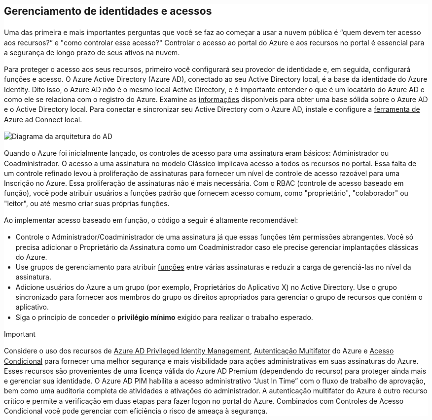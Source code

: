 ## <a name="identity-and-access-management"></a>Gerenciamento de identidades e acessos

Uma das primeira e mais importantes perguntas que você se faz ao começar a usar a nuvem pública é “quem devem ter acesso aos recursos?” e "como controlar esse acesso?" Controlar o acesso ao portal do Azure e aos recursos no portal é essencial para a segurança de longo prazo de seus ativos na nuvem.

Para proteger o acesso aos seus recursos, primeiro você configurará seu provedor de identidade e, em seguida, configurará funções e acesso. O Azure Active Directory (Azure AD), conectado ao seu Active Directory local, é a base da identidade do Azure Identity. Dito isso, o Azure AD *não* é o mesmo local Active Directory, e é importante entender o que é um locatário do Azure AD e como ele se relaciona com o registro do Azure. Examine as [informações](../govern/resource-consistency/resource-access-management.md) disponíveis para obter uma base sólida sobre o Azure AD e o Active Directory local. Para conectar e sincronizar seu Active Directory com o Azure AD, instale e configure a [ferramenta de Azure ad Connect](https://docs.microsoft.com/azure/active-directory/connect/active-directory-aadconnect) local.

![Diagrama da arquitetura do AD](../_images/reference/ad-architecture.png)

Quando o Azure foi inicialmente lançado, os controles de acesso para uma assinatura eram básicos: Administrador ou Coadministrador. O acesso a uma assinatura no modelo Clássico implicava acesso a todos os recursos no portal. Essa falta de um controle refinado levou à proliferação de assinaturas para fornecer um nível de controle de acesso razoável para uma Inscrição no Azure. Essa proliferação de assinaturas não é mais necessária. Com o RBAC (controle de acesso baseado em função), você pode atribuir usuários a funções padrão que fornecem acesso comum, como "proprietário", "colaborador" ou "leitor", ou até mesmo criar suas próprias funções.

Ao implementar acesso baseado em função, o código a seguir é altamente recomendável:

- Controle o Administrador/Coadministrador de uma assinatura já que essas funções têm permissões abrangentes. Você só precisa adicionar o Proprietário da Assinatura como um Coadministrador caso ele precise gerenciar implantações clássicas do Azure.
- Use grupos de gerenciamento para atribuir [funções](https://docs.microsoft.com/azure/azure-resource-manager/management-groups-overview#management-group-access) entre várias assinaturas e reduzir a carga de gerenciá-las no nível da assinatura.
- Adicione usuários do Azure a um grupo (por exemplo, Proprietários do Aplicativo X) no Active Directory. Use o grupo sincronizado para fornecer aos membros do grupo os direitos apropriados para gerenciar o grupo de recursos que contém o aplicativo.
- Siga o princípio de conceder o **privilégio mínimo** exigido para realizar o trabalho esperado.

> [!IMPORTANT]
>Considere o uso dos recursos de [Azure AD Privileged Identity Management](https://docs.microsoft.com/azure/active-directory/privileged-identity-management/pim-configure), [Autenticação Multifator](https://docs.microsoft.com/azure/active-directory/authentication/howto-mfa-getstarted) do Azure e [Acesso Condicional](https://docs.microsoft.com/azure/active-directory/active-directory-conditional-access-azure-portal) para fornecer uma melhor segurança e mais visibilidade para ações administrativas em suas assinaturas do Azure. Esses recursos são provenientes de uma licença válida do Azure AD Premium (dependendo do recurso) para proteger ainda mais e gerenciar sua identidade. O Azure AD PIM habilita a acesso administrativo “Just In Time” com o fluxo de trabalho de aprovação, bem como uma auditoria completa de atividades e ativações do administrador. A autenticação multifator do Azure é outro recurso crítico e permite a verificação em duas etapas para fazer logon no portal do Azure. Combinados com Controles de Acesso Condicional você pode gerenciar com eficiência o risco de ameaça à segurança.
